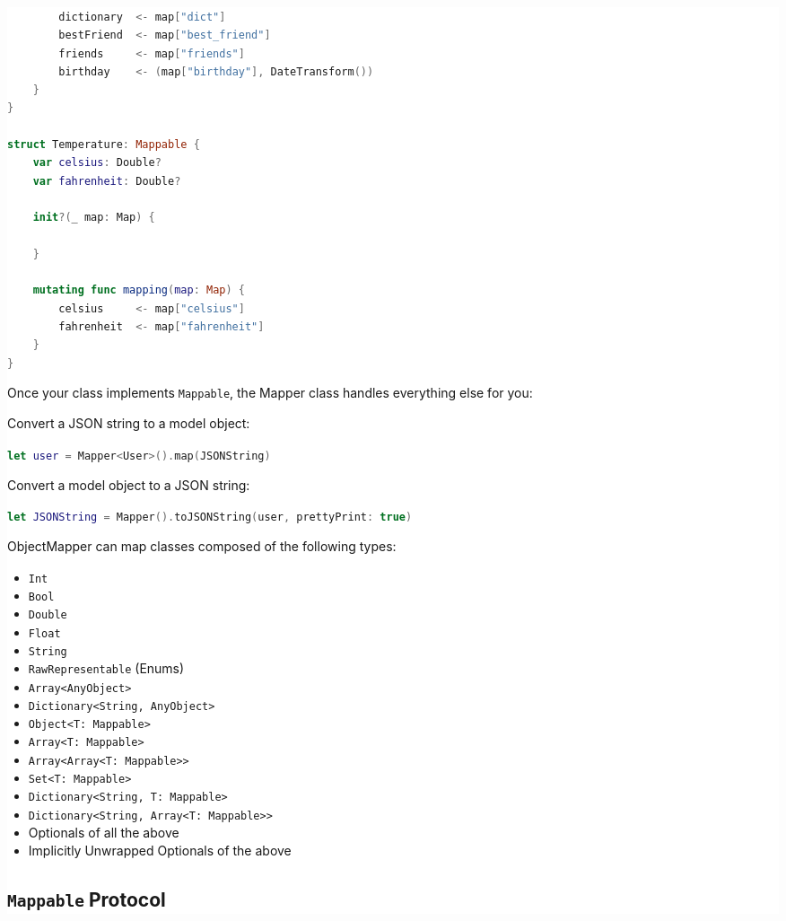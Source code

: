 ```swift
        dictionary  <- map["dict"]
        bestFriend  <- map["best_friend"]
        friends     <- map["friends"]
        birthday    <- (map["birthday"], DateTransform())
    }
}

struct Temperature: Mappable {
    var celsius: Double?
    var fahrenheit: Double?

    init?(_ map: Map) {

    }

    mutating func mapping(map: Map) {
        celsius 	<- map["celsius"]
        fahrenheit 	<- map["fahrenheit"]
    }
}
```

Once your class implements `Mappable`, the Mapper class handles everything else for you:

Convert a JSON string to a model object:
```swift
let user = Mapper<User>().map(JSONString)
```

Convert a model object to a JSON string:
```swift
let JSONString = Mapper().toJSONString(user, prettyPrint: true)
```

ObjectMapper can map classes composed of the following types:
- `Int`
- `Bool`
- `Double`
- `Float`
- `String`
- `RawRepresentable` (Enums)
- `Array<AnyObject>`
- `Dictionary<String, AnyObject>`
- `Object<T: Mappable>`
- `Array<T: Mappable>`
- `Array<Array<T: Mappable>>`
- `Set<T: Mappable>` 
- `Dictionary<String, T: Mappable>`
- `Dictionary<String, Array<T: Mappable>>`
- Optionals of all the above
- Implicitly Unwrapped Optionals of the above

## `Mappable` Protocol
